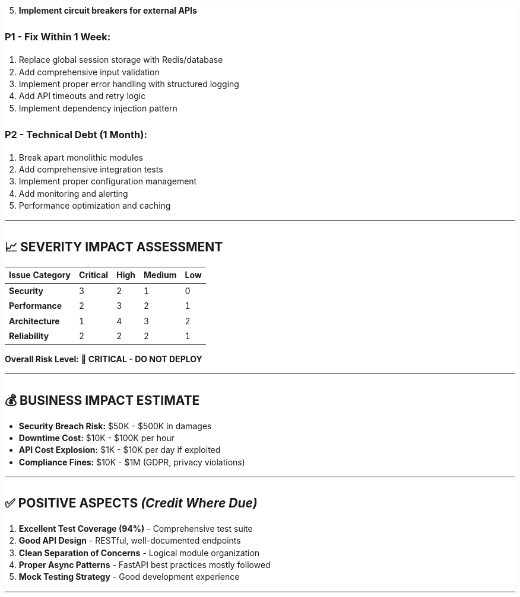 5. **Implement circuit breakers for external APIs**

### **P1 - Fix Within 1 Week:**

1. Replace global session storage with Redis/database
2. Add comprehensive input validation
3. Implement proper error handling with structured logging  
4. Add API timeouts and retry logic
5. Implement dependency injection pattern

### **P2 - Technical Debt (1 Month):**

1. Break apart monolithic modules
2. Add comprehensive integration tests
3. Implement proper configuration management
4. Add monitoring and alerting
5. Performance optimization and caching

---

## 📈 **SEVERITY IMPACT ASSESSMENT**

| Issue Category | Critical | High | Medium | Low |
|----------------|----------|------|--------|-----|
| **Security** | 3 | 2 | 1 | 0 |
| **Performance** | 2 | 3 | 2 | 1 |
| **Architecture** | 1 | 4 | 3 | 2 |
| **Reliability** | 2 | 2 | 2 | 1 |

**Overall Risk Level: 🚨 CRITICAL - DO NOT DEPLOY**

---

## 💰 **BUSINESS IMPACT ESTIMATE**

- **Security Breach Risk:** $50K - $500K in damages
- **Downtime Cost:** $10K - $100K per hour
- **API Cost Explosion:** $1K - $10K per day if exploited  
- **Compliance Fines:** $10K - $1M (GDPR, privacy violations)

---

## ✅ **POSITIVE ASPECTS** *(Credit Where Due)*

1. **Excellent Test Coverage (94%)** - Comprehensive test suite
2. **Good API Design** - RESTful, well-documented endpoints  
3. **Clean Separation of Concerns** - Logical module organization
4. **Proper Async Patterns** - FastAPI best practices mostly followed
5. **Mock Testing Strategy** - Good development experience

---